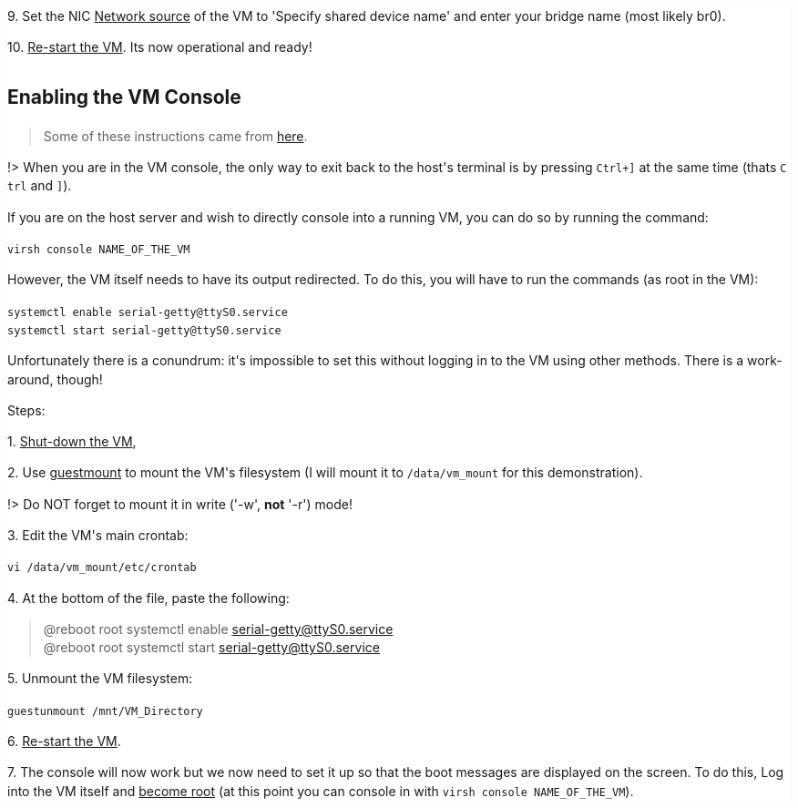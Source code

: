 9\. Set the NIC [Network source](ubuntu/package_operations/kvm_notes?id=nic-networking) of the VM to 'Specify shared device name' and enter your bridge name (most likely br0).

10\. [Re-start the VM](ubuntu/package_operations/kvm_notes?id=starting-the-vm). Its now operational and ready!

## Enabling the VM Console

> Some of these instructions came from [here](https://www.jaredlog.com/?p=1484).

!> When you are in the VM console, the only way to exit back to the host's terminal is by pressing `Ctrl+]` at the same time (thats `Ctrl` and `]`).

If you are on the host server and wish to directly console into a running VM, you can do so by running the command:
```
virsh console NAME_OF_THE_VM
```

However, the VM itself needs to have its output redirected. To do this, you will have to run the commands (as root in the VM):
```
systemctl enable serial-getty@ttyS0.service
systemctl start serial-getty@ttyS0.service
```

Unfortunately there is a conundrum: it's impossible to set this without logging in to the VM using other methods. There is a work-around, though!

Steps:

1\. [Shut-down the VM](ubuntu/package_operations/kvm_notes?id=stopping-the-vm-gracefully-from-host), 

2\. Use [guestmount](ubuntu/package_operations/kvm_notes?id=libguestfs-tools) to mount the VM's filesystem (I will mount it to `/data/vm_mount` for this demonstration).

!> Do NOT forget to mount it in write ('-w', **not** '-r') mode!

3\. Edit the VM's main crontab: 
```
vi /data/vm_mount/etc/crontab
```

4\. At the bottom of the file, paste the following:
> @reboot root systemctl enable serial-getty@ttyS0.service <br>
> @reboot root systemctl start serial-getty@ttyS0.service

5\. Unmount the VM filesystem:
```
guestunmount /mnt/VM_Directory
```

6\. [Re-start the VM](ubuntu/package_operations/kvm_notes?id=starting-the-vm).

7\. The console will now work but we now need to set it up so that the boot messages are displayed on the screen. To do this, Log into the VM itself and [become root](/ubuntu/linux_notes?id=becoming-root) (at this point you can console in with `virsh console NAME_OF_THE_VM`).
